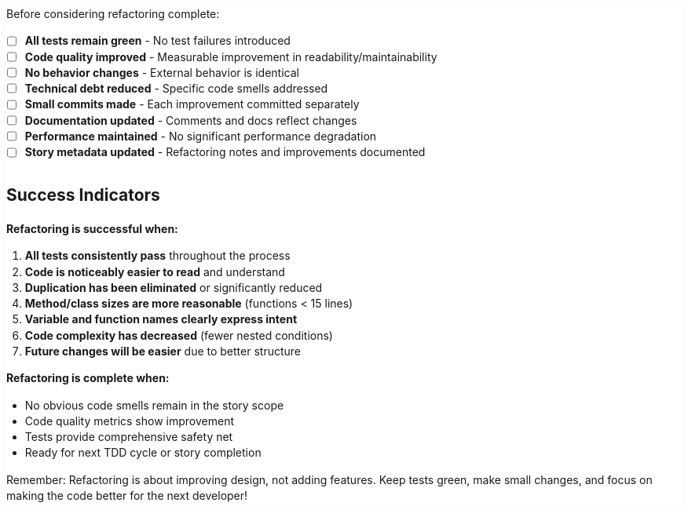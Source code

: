 Before considering refactoring complete:

- [ ] **All tests remain green** - No test failures introduced
- [ ] **Code quality improved** - Measurable improvement in readability/maintainability
- [ ] **No behavior changes** - External behavior is identical
- [ ] **Technical debt reduced** - Specific code smells addressed
- [ ] **Small commits made** - Each improvement committed separately
- [ ] **Documentation updated** - Comments and docs reflect changes
- [ ] **Performance maintained** - No significant performance degradation
- [ ] **Story metadata updated** - Refactoring notes and improvements documented

## Success Indicators

**Refactoring is successful when:**

1. **All tests consistently pass** throughout the process
2. **Code is noticeably easier to read** and understand
3. **Duplication has been eliminated** or significantly reduced
4. **Method/class sizes are more reasonable** (functions < 15 lines)
5. **Variable and function names clearly express intent**
6. **Code complexity has decreased** (fewer nested conditions)
7. **Future changes will be easier** due to better structure

**Refactoring is complete when:**

- No obvious code smells remain in the story scope
- Code quality metrics show improvement
- Tests provide comprehensive safety net
- Ready for next TDD cycle or story completion

Remember: Refactoring is about improving design, not adding features. Keep tests green, make small changes, and focus on making the code better for the next developer!
